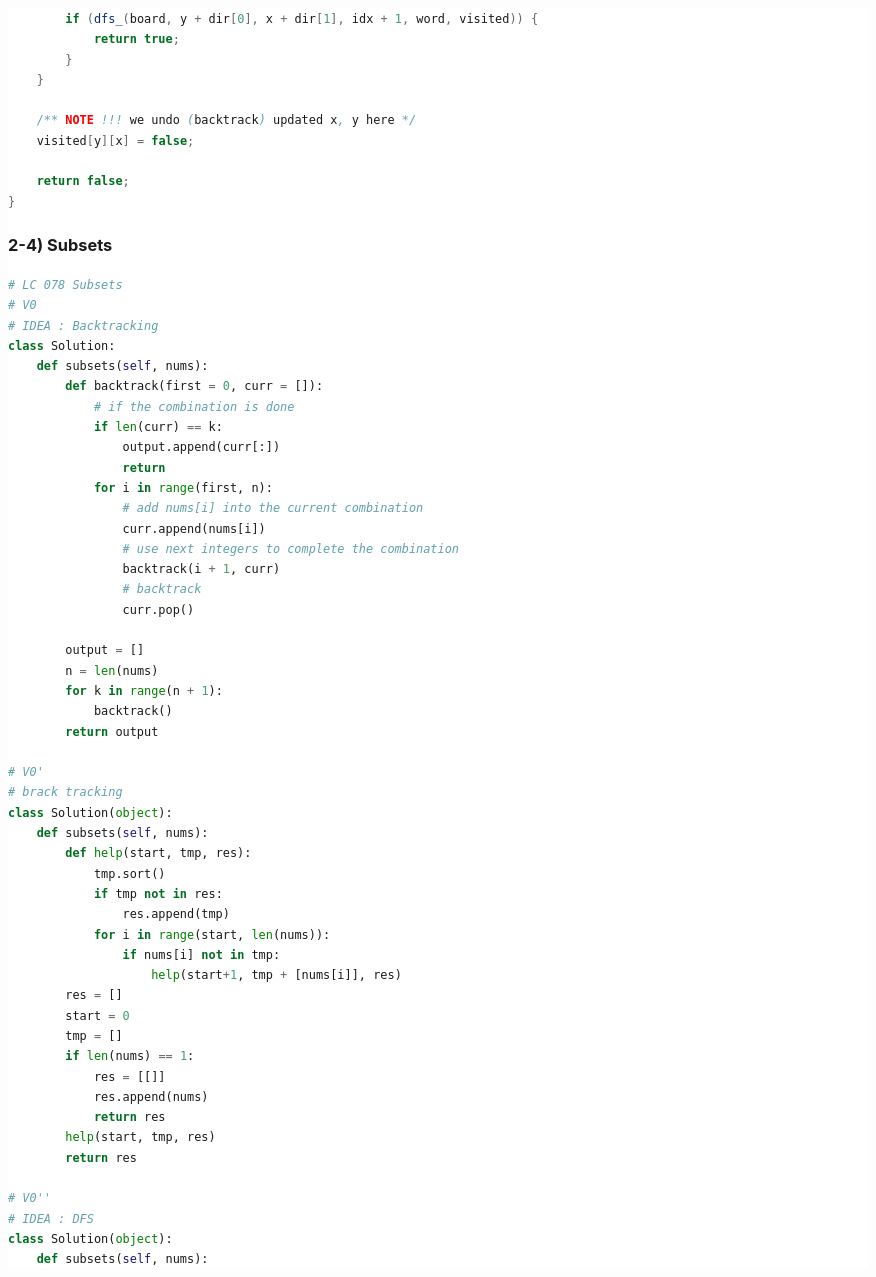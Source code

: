 ```java
        if (dfs_(board, y + dir[0], x + dir[1], idx + 1, word, visited)) {
            return true;
        }
    }

    /** NOTE !!! we undo (backtrack) updated x, y here */
    visited[y][x] = false;

    return false;
}
```

### 2-4) Subsets
```python
# LC 078 Subsets
# V0
# IDEA : Backtracking
class Solution:
    def subsets(self, nums):
        def backtrack(first = 0, curr = []):
            # if the combination is done
            if len(curr) == k:  
                output.append(curr[:])
                return
            for i in range(first, n):
                # add nums[i] into the current combination
                curr.append(nums[i])
                # use next integers to complete the combination
                backtrack(i + 1, curr)
                # backtrack
                curr.pop()
        
        output = []
        n = len(nums)
        for k in range(n + 1):
            backtrack()
        return output

# V0'
# brack tracking
class Solution(object):
    def subsets(self, nums):
        def help(start, tmp, res):
            tmp.sort()
            if tmp not in res:
                res.append(tmp)
            for i in range(start, len(nums)):
                if nums[i] not in tmp:
                    help(start+1, tmp + [nums[i]], res)
        res = []
        start = 0
        tmp = []
        if len(nums) == 1:
            res = [[]]
            res.append(nums)
            return res
        help(start, tmp, res)
        return res

# V0''
# IDEA : DFS 
class Solution(object):
    def subsets(self, nums):
```